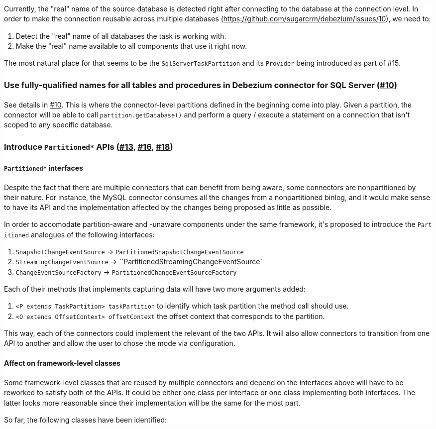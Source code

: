 Currently, the "real" name of the source database is detected right after connecting to the database at the connection level. In order to make the connection reusable across multiple databases (https://github.com/sugarcrm/debezium/issues/10), we need to:

1. Detect the "real" name of all databases the task is working with.
2. Make the "real" name available to all components that use it right now.

The most natural place for that seems to be the `SqlServerTaskPartition` and its `Provider` being introduced as part of #15.

### Use fully-qualified names for all tables and procedures in Debezium connector for SQL Server ([#10](https://github.com/sugarcrm/debezium/issues/10))

See details in [#10](https://github.com/sugarcrm/debezium/issues/10). This is where the connector-level partitions defined in the beginning come into play. Given a partition, the connector will be able to call `partition.getDatabase()` and perform a query / execute a statement on a connection that isn't scoped to any specific database.

### Introduce `Partitioned*` APIs ([#13](https://github.com/sugarcrm/debezium/pull/13), [#16](https://github.com/sugarcrm/debezium/issues/16), [#18](https://github.com/sugarcrm/debezium/issues/18))

####  `Partitioned*` interfaces

Despite the fact that there are multiple connectors that can benefit from being aware, some connectors are nonpartitioned by their nature. For instance, the MySQL connector consumes all the changes from a nonpartitioned binlog, and it would make sense to have its API and the implementation affected by the changes being proposed as little as possible.

In order to accomodate partition-aware and -unaware components under the same framework, it's proposed to introduce the `Partitioned` analogues of the following interfaces:

1. `SnapshotChangeEventSource` → `PartitionedSnapshotChangeEventSource`
2. `StreamingChangeEventSource` → ``PartitionedStreamingChangeEventSource`
3. `ChangeEventSourceFactory` → `PartitionedChangeEventSourceFactory`

Each of their methods that implements capturing data will have two more arguments added:

1. `<P extends TaskPartition> taskPartition` to identify which task partition the method call should use.
2. `<O extends OffsetContext> offsetContext` the offset context that corresponds to the partition.

This way, each of the connectors could implement the relevant of the two APIs. It will also allow connectors to transition from one API to another and allow the user to chose the mode via configuration.

#### Affect on framework-level classes

Some framework-level classes that are reused by multiple connectors and depend on the interfaces above will have to be reworked to satisfy both of the APIs. It could be either one class per interface or one class implementing both interfaces. The latter looks more reasonable since their implementation will be the same for the most part.

So far, the following classes have been identified:
